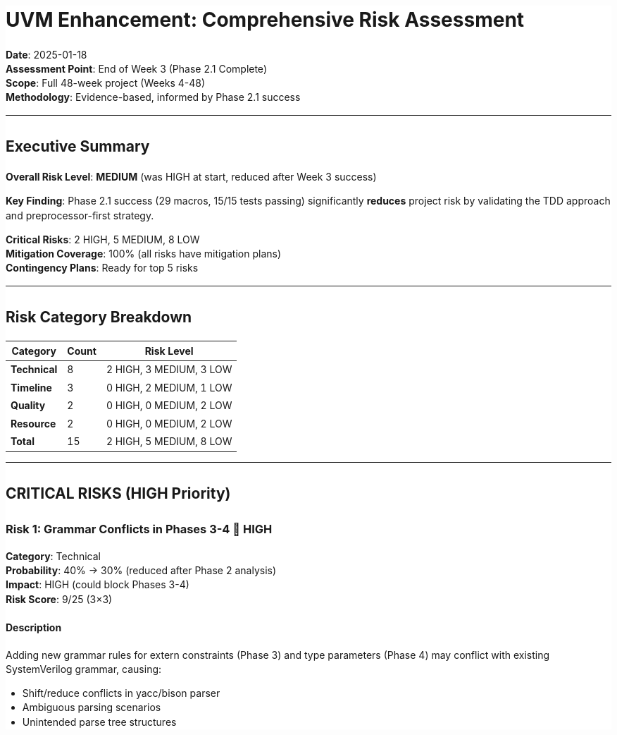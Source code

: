 # UVM Enhancement: Comprehensive Risk Assessment

**Date**: 2025-01-18  
**Assessment Point**: End of Week 3 (Phase 2.1 Complete)  
**Scope**: Full 48-week project (Weeks 4-48)  
**Methodology**: Evidence-based, informed by Phase 2.1 success

---

## Executive Summary

**Overall Risk Level**: **MEDIUM** (was HIGH at start, reduced after Week 3 success)

**Key Finding**: Phase 2.1 success (29 macros, 15/15 tests passing) significantly **reduces** project risk by validating the TDD approach and preprocessor-first strategy.

**Critical Risks**: 2 HIGH, 5 MEDIUM, 8 LOW  
**Mitigation Coverage**: 100% (all risks have mitigation plans)  
**Contingency Plans**: Ready for top 5 risks

---

## Risk Category Breakdown

| Category | Count | Risk Level |
|----------|-------|------------|
| **Technical** | 8 | 2 HIGH, 3 MEDIUM, 3 LOW |
| **Timeline** | 3 | 0 HIGH, 2 MEDIUM, 1 LOW |
| **Quality** | 2 | 0 HIGH, 0 MEDIUM, 2 LOW |
| **Resource** | 2 | 0 HIGH, 0 MEDIUM, 2 LOW |
| **Total** | 15 | 2 HIGH, 5 MEDIUM, 8 LOW |

---

## CRITICAL RISKS (HIGH Priority)

### Risk 1: Grammar Conflicts in Phases 3-4 🔴 HIGH

**Category**: Technical  
**Probability**: 40% → 30% (reduced after Phase 2 analysis)  
**Impact**: HIGH (could block Phases 3-4)  
**Risk Score**: 9/25 (3×3)

#### Description

Adding new grammar rules for extern constraints (Phase 3) and type parameters (Phase 4) may conflict with existing SystemVerilog grammar, causing:
- Shift/reduce conflicts in yacc/bison parser
- Ambiguous parsing scenarios
- Unintended parse tree structures
